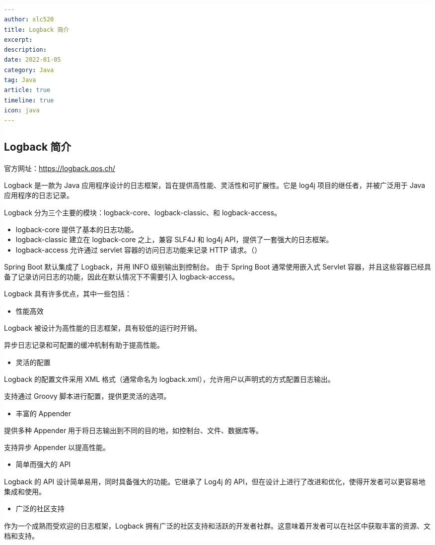 ```yaml
---
author: xlc520
title: Logback 简介
excerpt:
description:
date: 2022-01-05
category: Java
tag: Java
article: true
timeline: true
icon: java
---
```


## Logback 简介

官方网址：<https://logback.qos.ch/>

Logback 是一款为 Java 应用程序设计的日志框架，旨在提供高性能、灵活性和可扩展性。它是 log4j 项目的继任者，并被广泛用于 Java
应用程序的日志记录。

Logback 分为三个主要的模块：logback-core、logback-classic、和 logback-access。

- logback-core 提供了基本的日志功能。
- logback-classic 建立在 logback-core 之上，兼容 SLF4J 和 log4j API，提供了一套强大的日志框架。
- logback-access 允许通过 servlet 容器的访问日志功能来记录 HTTP 请求。（）

Spring Boot 默认集成了 Logback，并用 INFO 级别输出到控制台。 由于 Spring Boot 通常使用嵌入式 Servlet
容器，并且这些容器已经具备了记录访问日志的功能，因此在默认情况下不需要引入 logback-access。

Logback 具有许多优点，其中一些包括：

- 性能高效

Logback 被设计为高性能的日志框架，具有较低的运行时开销。

异步日志记录和可配置的缓冲机制有助于提高性能。

- 灵活的配置

Logback 的配置文件采用 XML 格式（通常命名为 logback.xml），允许用户以声明式的方式配置日志输出。

支持通过 Groovy 脚本进行配置，提供更灵活的选项。

- 丰富的 Appender

提供多种 Appender 用于将日志输出到不同的目的地，如控制台、文件、数据库等。

支持异步 Appender 以提高性能。

- 简单而强大的 API

Logback 的 API 设计简单易用，同时具备强大的功能。它继承了 Log4j 的 API，但在设计上进行了改进和优化，使得开发者可以更容易地集成和使用。

- 广泛的社区支持

作为一个成熟而受欢迎的日志框架，Logback 拥有广泛的社区支持和活跃的开发者社群。这意味着开发者可以在社区中获取丰富的资源、文档和支持。
